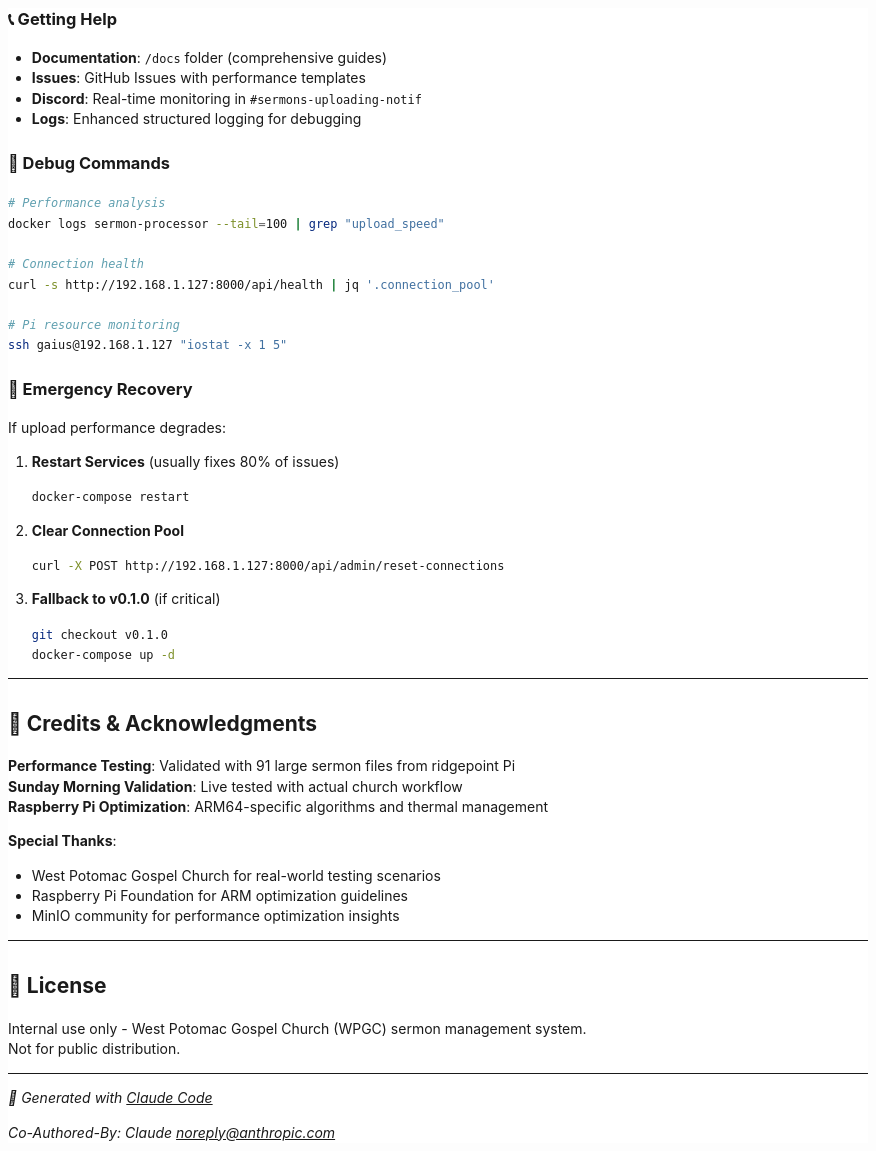 ### 📞 Getting Help
- **Documentation**: `/docs` folder (comprehensive guides)
- **Issues**: GitHub Issues with performance templates
- **Discord**: Real-time monitoring in `#sermons-uploading-notif`
- **Logs**: Enhanced structured logging for debugging

### 🔧 Debug Commands
```bash
# Performance analysis
docker logs sermon-processor --tail=100 | grep "upload_speed"

# Connection health  
curl -s http://192.168.1.127:8000/api/health | jq '.connection_pool'

# Pi resource monitoring
ssh gaius@192.168.1.127 "iostat -x 1 5"
```

### 🚨 Emergency Recovery
If upload performance degrades:

1. **Restart Services** (usually fixes 80% of issues)
   ```bash
   docker-compose restart
   ```

2. **Clear Connection Pool**
   ```bash
   curl -X POST http://192.168.1.127:8000/api/admin/reset-connections
   ```

3. **Fallback to v0.1.0** (if critical)
   ```bash
   git checkout v0.1.0
   docker-compose up -d
   ```

---

## 🙏 Credits & Acknowledgments

**Performance Testing**: Validated with 91 large sermon files from ridgepoint Pi  
**Sunday Morning Validation**: Live tested with actual church workflow  
**Raspberry Pi Optimization**: ARM64-specific algorithms and thermal management  

**Special Thanks**:
- West Potomac Gospel Church for real-world testing scenarios
- Raspberry Pi Foundation for ARM optimization guidelines  
- MinIO community for performance optimization insights

---

## 📜 License

Internal use only - West Potomac Gospel Church (WPGC) sermon management system.  
Not for public distribution.

---

*🤖 Generated with [Claude Code](https://claude.ai/code)*

*Co-Authored-By: Claude <noreply@anthropic.com>*